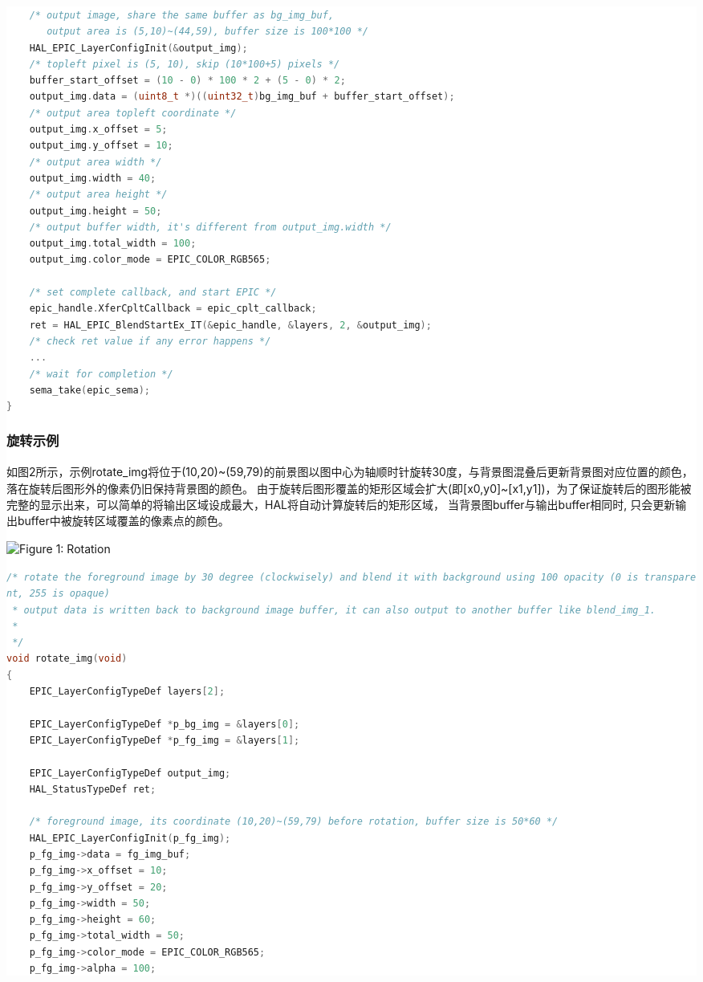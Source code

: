 ```c
    /* output image, share the same buffer as bg_img_buf,
       output area is (5,10)~(44,59), buffer size is 100*100 */
    HAL_EPIC_LayerConfigInit(&output_img);
    /* topleft pixel is (5, 10), skip (10*100+5) pixels */
    buffer_start_offset = (10 - 0) * 100 * 2 + (5 - 0) * 2;
    output_img.data = (uint8_t *)((uint32_t)bg_img_buf + buffer_start_offset);
    /* output area topleft coordinate */
    output_img.x_offset = 5;
    output_img.y_offset = 10;
    /* output area width */
    output_img.width = 40;
    /* output area height */
    output_img.height = 50;
    /* output buffer width, it's different from output_img.width */
    output_img.total_width = 100;
    output_img.color_mode = EPIC_COLOR_RGB565;
    
    /* set complete callback, and start EPIC */
    epic_handle.XferCpltCallback = epic_cplt_callback;
    ret = HAL_EPIC_BlendStartEx_IT(&epic_handle, &layers, 2, &output_img);
    /* check ret value if any error happens */
    ...
    /* wait for completion */
    sema_take(epic_sema);
}

```


### 旋转示例

如图2所示，示例rotate_img将位于(10,20)~(59,79)的前景图以图中心为轴顺时针旋转30度，与背景图混叠后更新背景图对应位置的颜色，落在旋转后图形外的像素仍旧保持背景图的颜色。
由于旋转后图形覆盖的矩形区域会扩大(即[x0,y0]~[x1,y1])，为了保证旋转后的图形能被完整的显示出来，可以简单的将输出区域设成最大，HAL将自动计算旋转后的矩形区域，
当背景图buffer与输出buffer相同时, 只会更新输出buffer中被旋转区域覆盖的像素点的颜色。

![Figure 1: Rotation](../../assets/epic_rot.png)

```c
/* rotate the foreground image by 30 degree (clockwisely) and blend it with background using 100 opacity (0 is transparent, 255 is opaque)
 * output data is written back to background image buffer, it can also output to another buffer like blend_img_1.
 * 
 */
void rotate_img(void)
{
    EPIC_LayerConfigTypeDef layers[2];

    EPIC_LayerConfigTypeDef *p_bg_img = &layers[0];
    EPIC_LayerConfigTypeDef *p_fg_img = &layers[1];

    EPIC_LayerConfigTypeDef output_img;
    HAL_StatusTypeDef ret;
    
    /* foreground image, its coordinate (10,20)~(59,79) before rotation, buffer size is 50*60 */
    HAL_EPIC_LayerConfigInit(p_fg_img);
    p_fg_img->data = fg_img_buf;
    p_fg_img->x_offset = 10;
    p_fg_img->y_offset = 20;
    p_fg_img->width = 50;
    p_fg_img->height = 60;
    p_fg_img->total_width = 50;
    p_fg_img->color_mode = EPIC_COLOR_RGB565;
    p_fg_img->alpha = 100;
```
